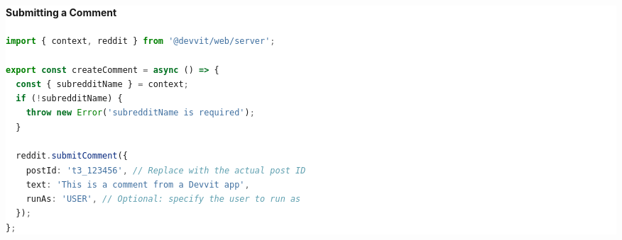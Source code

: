 #### Submitting a Comment

```typescript
import { context, reddit } from '@devvit/web/server';

export const createComment = async () => {
  const { subredditName } = context;
  if (!subredditName) {
    throw new Error('subredditName is required');
  }

  reddit.submitComment({
    postId: 't3_123456', // Replace with the actual post ID
    text: 'This is a comment from a Devvit app',
    runAs: 'USER', // Optional: specify the user to run as
  });
};
```

